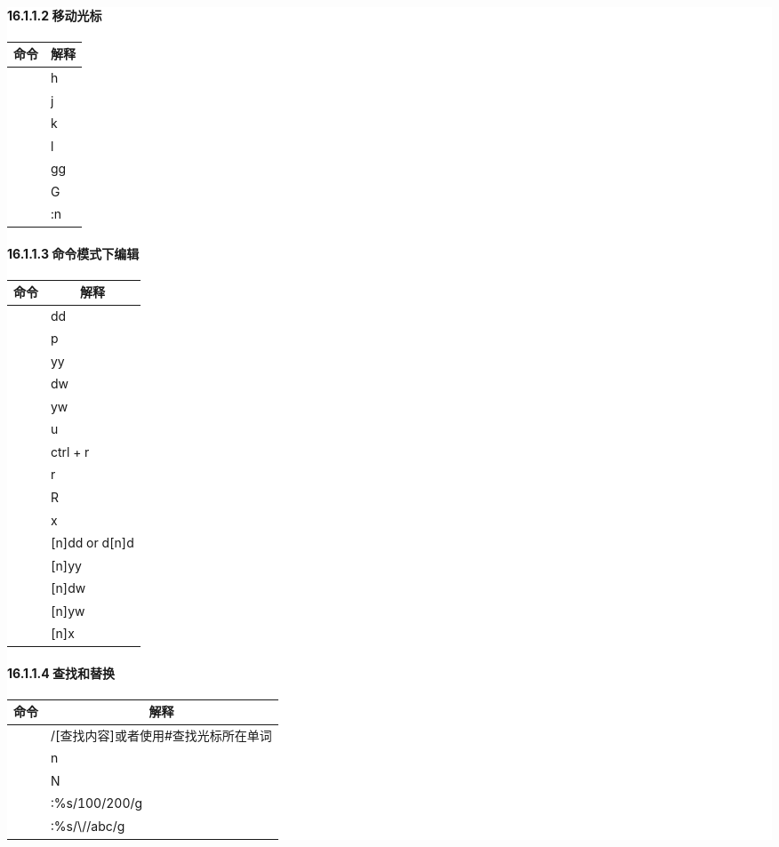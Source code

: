 #### 16.1.1.2 移动光标
|命令|解释|
|-|-|
	|h| left
	|j| down
	|k| up
	|l| right
	|gg| 光标移动到文件第一行
	|G| 光标移动到文件最后一行
	|:n| 光标移动到第n行

#### 16.1.1.3 命令模式下编辑
|命令|解释|
|-|-|
		|dd| 剪切一行
		|p| 粘贴
		|yy| 复制一行
		|dw| 剪切单词
		|yw| 复制单词
		|u| 撤销
		|ctrl + r| 反撤销
		|r| 替换，只替换一个字符
		|R| 替换，并且进入编辑模式
		|x| 删除一个字符，并复制
		|[n]dd or d[n]d| 表示删除n行，并复制
		|[n]yy| 表示复制n行
		|[n]dw| 表示删除n个单词，并复制
		|[n]yw| 表示复制n个单词
		|[n]x| 表示删除n个字符，并复制

#### 16.1.1.4 查找和替换
|命令|解释|
|-|-|
	|/[查找内容]或者使用#查找光标所在单词|查找|
	|n|查找下一个
	|N|查找上一个
	|:%s/100/200/g| 把100替换成200
	|:%s/\\//abc/g|  把/替换成abc，当替换内容或者被替换内容带有/时，可以使用\\来转义
